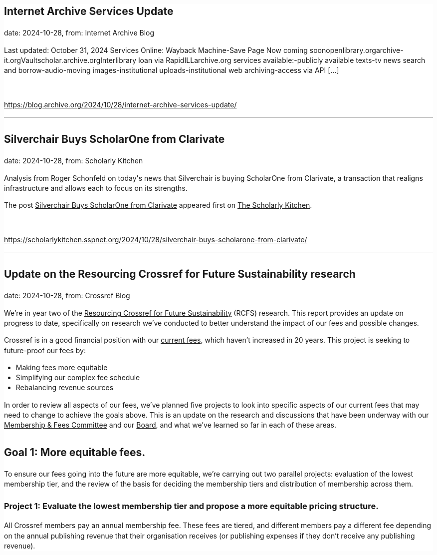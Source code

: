 
## Internet Archive Services Update

date: 2024-10-28, from: Internet Archive Blog

Last updated: October 31, 2024 Services Online: Wayback Machine-Save Page Now coming soonopenlibrary.orgarchive-it.orgVaultscholar.archive.orgInterlibrary loan via RapidILLarchive.org services available:-publicly available texts-tv news search and borrow-audio-moving images-institutional uploads-institutional web archiving-access via API [&#8230;] 

<br> 

<https://blog.archive.org/2024/10/28/internet-archive-services-update/>

---

## Silverchair Buys ScholarOne from Clarivate

date: 2024-10-28, from: Scholarly Kitchen

<p>Analysis from Roger Schonfeld on today's news that Silverchair is buying ScholarOne from Clarivate, a transaction that realigns infrastructure and allows each to focus on its strengths.</p>
<p>The post <a href="https://scholarlykitchen.sspnet.org/2024/10/28/silverchair-buys-scholarone-from-clarivate/">Silverchair Buys ScholarOne from Clarivate</a> appeared first on <a href="https://scholarlykitchen.sspnet.org">The Scholarly Kitchen</a>.</p>
 

<br> 

<https://scholarlykitchen.sspnet.org/2024/10/28/silverchair-buys-scholarone-from-clarivate/>

---

## Update on the Resourcing Crossref for Future Sustainability research

date: 2024-10-28, from: Crossref Blog

<p>We’re in year two of the <a href="https://www.crossref.org/community/special-programs/resourcing-crossref/">Resourcing Crossref for Future Sustainability</a> (RCFS) research. This report provides an update on progress to date, specifically on research we’ve conducted to better understand the impact of our fees and possible changes.</p>
<p>Crossref is in a good financial position with our <a href="https://www.crossref.org/fees/">current fees</a>, which haven’t increased in 20 years. This project is seeking to future-proof our fees by:</p>
<ul>
<li>Making fees more equitable</li>
<li>Simplifying our complex fee schedule</li>
<li>Rebalancing revenue sources</li>
</ul>
<p>In order to review all aspects of our fees, we’ve planned five projects to look into specific aspects of our current fees that may need to change to achieve the goals above. This is an update on the research and discussions that have been underway with our <a href="https://www.crossref.org/committees/membership-and-fees/">Membership &amp; Fees Committee</a> and our <a href="https://www.crossref.org/board-and-governance/#officers">Board</a>, and what we’ve learned so far in each of these areas.</p>
<h2 id="goal-1-more-equitable-fees">Goal 1: More equitable fees.</h2>
<p>To ensure our fees going into the future are more equitable, we’re carrying out two parallel projects: evaluation of the lowest membership tier, and the review of the basis for deciding the membership tiers and distribution of membership across them.</p>
<h3 id="project-1-evaluate-the-lowest-membership-tier-and-propose-a-more-equitable-pricing-structure">Project 1: Evaluate the lowest membership tier and propose a more equitable pricing structure.</h3>
<p>All Crossref members pay an annual membership fee. These fees are tiered, and different members pay a different fee depending on the annual publishing revenue that their organisation receives (or publishing expenses if they don’t receive any publishing revenue).</p>